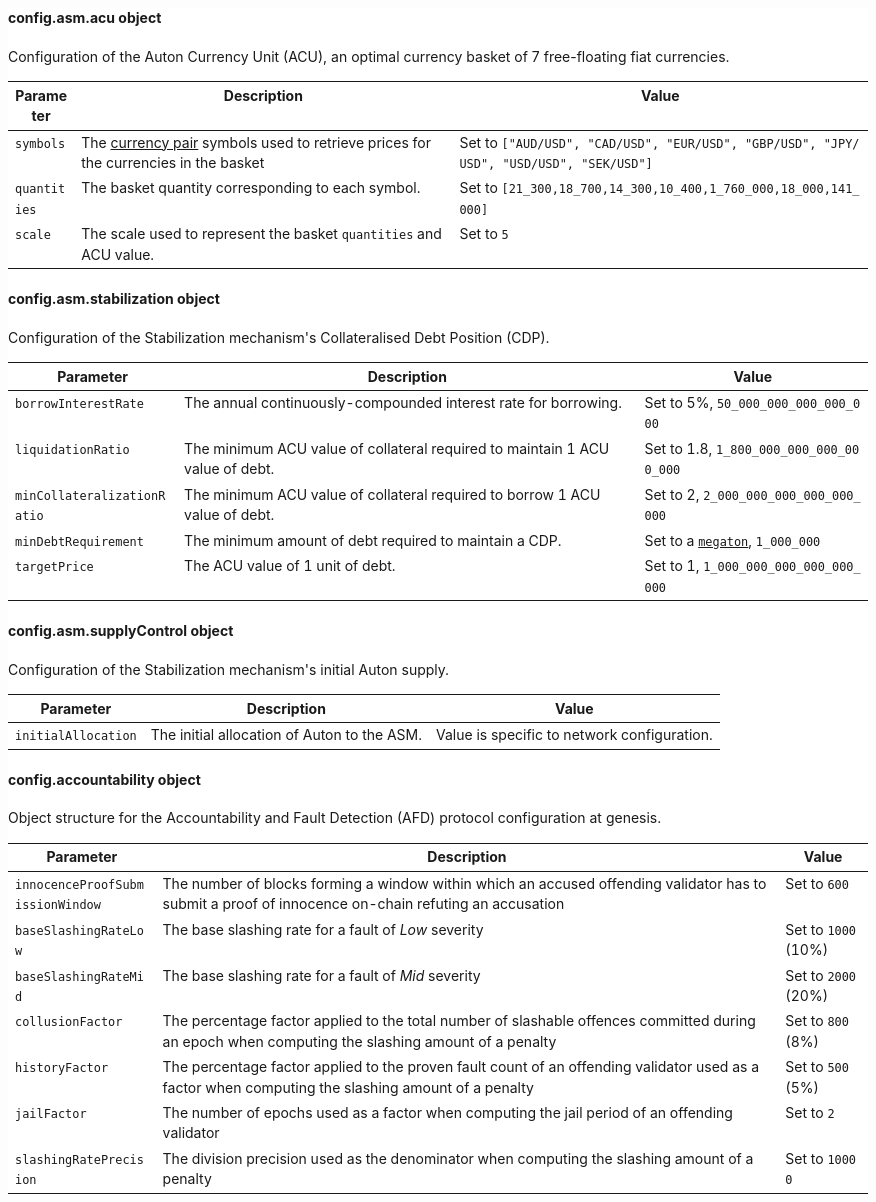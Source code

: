 #### config.asm.acu object

Configuration of the Auton Currency Unit (ACU), an optimal currency basket of 7 free-floating fiat currencies.

|Parameter|Description|Value|
|---------|-----------|-----|
| `symbols` | The [currency pair](/glossary/#currency-pair) symbols used to retrieve prices for the currencies in the basket | Set to `["AUD/USD", "CAD/USD", "EUR/USD", "GBP/USD", "JPY/USD", "USD/USD", "SEK/USD"]` |
| `quantities` | The basket quantity corresponding to each symbol. | Set to `[21_300,18_700,14_300,10_400,1_760_000,18_000,141_000]` |
| `scale` | The scale used to represent the basket `quantities` and ACU value. | Set to `5` |

#### config.asm.stabilization object

Configuration of the Stabilization mechanism's Collateralised Debt Position (CDP).

|Parameter|Description|Value|
|---------|-----------|-----|
| `borrowInterestRate` | The annual continuously-compounded interest rate for borrowing. | Set to 5%, `50_000_000_000_000_000` |
| `liquidationRatio` | The minimum ACU value of collateral required to maintain 1 ACU value of debt. | Set to 1.8, `1_800_000_000_000_000_000` |
| `minCollateralizationRatio` | The minimum ACU value of collateral required to borrow 1 ACU value of debt. | Set to 2, `2_000_000_000_000_000_000` |
| `minDebtRequirement` | The minimum amount of debt required to maintain a CDP. | Set to a [`megaton`](/concepts/protocol-assets/auton/#unit-measures-of-auton), `1_000_000 ` |
| `targetPrice` | The ACU value of 1 unit of debt. | Set to 1, `1_000_000_000_000_000_000` |

#### config.asm.supplyControl object

Configuration of the Stabilization mechanism's initial Auton supply.

|Parameter|Description|Value|
|---------|-----------|-----|
| `initialAllocation` | The initial allocation of Auton to the ASM. | Value is specific to network configuration. |


#### config.accountability object

Object structure for the Accountability and Fault Detection (AFD) protocol configuration at genesis.

|Parameter|Description|Value|
|---------|-----------|-----|
| `innocenceProofSubmissionWindow` | The number of blocks forming a window within which an accused offending validator has to submit a proof of innocence on-chain refuting an accusation | Set to `600` |
| `baseSlashingRateLow` | The base slashing rate for a fault of _Low_ severity | Set to `1000` (10%) |
| `baseSlashingRateMid` | The base slashing rate for a fault of _Mid_ severity | Set to `2000` (20%) |
| `collusionFactor` | The percentage factor applied to the total number of slashable offences committed during an epoch when computing the slashing amount of a penalty | Set to `800` (8%) |
| `historyFactor` | The percentage factor applied to the proven fault count of an offending validator used as a factor when computing the slashing amount of a penalty | Set to `500` (5%) |
| `jailFactor` | The number of epochs used as a factor when computing the jail period of an offending validator | Set to `2` |
| `slashingRatePrecision` | The division precision used as the denominator when computing the slashing amount of a penalty | Set to `10000` |
